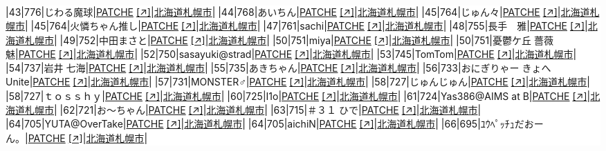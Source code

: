 |43|776|<span class="rank-name-pd">じわる魔球</span>|<a href="/darts/rank/shops/75312.html">PATCHE</a> <a href="https://vs.phoenixdarts.com/jp/shop/shopDetailInfo/s_75312?s_seq=75312">[↗]</a>|<a href="/darts/rank/北海道/札幌市">北海道札幌市</a>|
|44|768|<span class="rank-name-pd">あいちん</span>|<a href="/darts/rank/shops/75312.html">PATCHE</a> <a href="https://vs.phoenixdarts.com/jp/shop/shopDetailInfo/s_75312?s_seq=75312">[↗]</a>|<a href="/darts/rank/北海道/札幌市">北海道札幌市</a>|
|45|764|<span class="rank-name-dl">じゅん々</span>|<a href="/darts/rank/shops/398439487106f4270d9b047a20a7ba1e.html">PATCHE</a> <a href="https://search.dartslive.com/jp/shop/398439487106f4270d9b047a20a7ba1e">[↗]</a>|<a href="/darts/rank/北海道/札幌市">北海道札幌市</a>|
|45|764|<span class="rank-name-pd">火憐ちゃん推し</span>|<a href="/darts/rank/shops/75312.html">PATCHE</a> <a href="https://vs.phoenixdarts.com/jp/shop/shopDetailInfo/s_75312?s_seq=75312">[↗]</a>|<a href="/darts/rank/北海道/札幌市">北海道札幌市</a>|
|47|761|<span class="rank-name-dl">sachi</span>|<a href="/darts/rank/shops/398439487106f4270d9b047a20a7ba1e.html">PATCHE</a> <a href="https://search.dartslive.com/jp/shop/398439487106f4270d9b047a20a7ba1e">[↗]</a>|<a href="/darts/rank/北海道/札幌市">北海道札幌市</a>|
|48|755|<span class="rank-name-dl">長手　雅</span>|<a href="/darts/rank/shops/398439487106f4270d9b047a20a7ba1e.html">PATCHE</a> <a href="https://search.dartslive.com/jp/shop/398439487106f4270d9b047a20a7ba1e">[↗]</a>|<a href="/darts/rank/北海道/札幌市">北海道札幌市</a>|
|49|752|<span class="rank-name-dl">中田まさと</span>|<a href="/darts/rank/shops/398439487106f4270d9b047a20a7ba1e.html">PATCHE</a> <a href="https://search.dartslive.com/jp/shop/398439487106f4270d9b047a20a7ba1e">[↗]</a>|<a href="/darts/rank/北海道/札幌市">北海道札幌市</a>|
|50|751|<span class="rank-name-dl">miya</span>|<a href="/darts/rank/shops/398439487106f4270d9b047a20a7ba1e.html">PATCHE</a> <a href="https://search.dartslive.com/jp/shop/398439487106f4270d9b047a20a7ba1e">[↗]</a>|<a href="/darts/rank/北海道/札幌市">北海道札幌市</a>|
|50|751|<span class="rank-name-dl">憂鬱ケ丘 薔薇魅</span>|<a href="/darts/rank/shops/398439487106f4270d9b047a20a7ba1e.html">PATCHE</a> <a href="https://search.dartslive.com/jp/shop/398439487106f4270d9b047a20a7ba1e">[↗]</a>|<a href="/darts/rank/北海道/札幌市">北海道札幌市</a>|
|52|750|<span class="rank-name-dl">sasayuki@strad</span>|<a href="/darts/rank/shops/398439487106f4270d9b047a20a7ba1e.html">PATCHE</a> <a href="https://search.dartslive.com/jp/shop/398439487106f4270d9b047a20a7ba1e">[↗]</a>|<a href="/darts/rank/北海道/札幌市">北海道札幌市</a>|
|53|745|<span class="rank-name-dl">TomTom</span>|<a href="/darts/rank/shops/398439487106f4270d9b047a20a7ba1e.html">PATCHE</a> <a href="https://search.dartslive.com/jp/shop/398439487106f4270d9b047a20a7ba1e">[↗]</a>|<a href="/darts/rank/北海道/札幌市">北海道札幌市</a>|
|54|737|<span class="rank-name-dl">岩井 七海</span>|<a href="/darts/rank/shops/398439487106f4270d9b047a20a7ba1e.html">PATCHE</a> <a href="https://search.dartslive.com/jp/shop/398439487106f4270d9b047a20a7ba1e">[↗]</a>|<a href="/darts/rank/北海道/札幌市">北海道札幌市</a>|
|55|735|<span class="rank-name-pd">あきちゃん</span>|<a href="/darts/rank/shops/75312.html">PATCHE</a> <a href="https://vs.phoenixdarts.com/jp/shop/shopDetailInfo/s_75312?s_seq=75312">[↗]</a>|<a href="/darts/rank/北海道/札幌市">北海道札幌市</a>|
|56|733|<span class="rank-name-pd">おにぎりゃー きょへ Unite</span>|<a href="/darts/rank/shops/75312.html">PATCHE</a> <a href="https://vs.phoenixdarts.com/jp/shop/shopDetailInfo/s_75312?s_seq=75312">[↗]</a>|<a href="/darts/rank/北海道/札幌市">北海道札幌市</a>|
|57|731|<span class="rank-name-pd">MONSTER♂</span>|<a href="/darts/rank/shops/75312.html">PATCHE</a> <a href="https://vs.phoenixdarts.com/jp/shop/shopDetailInfo/s_75312?s_seq=75312">[↗]</a>|<a href="/darts/rank/北海道/札幌市">北海道札幌市</a>|
|58|727|<span class="rank-name-pd">じゅんじゅん</span>|<a href="/darts/rank/shops/75312.html">PATCHE</a> <a href="https://vs.phoenixdarts.com/jp/shop/shopDetailInfo/s_75312?s_seq=75312">[↗]</a>|<a href="/darts/rank/北海道/札幌市">北海道札幌市</a>|
|58|727|<span class="rank-name-pd">ｔｏｓｓｈｙ</span>|<a href="/darts/rank/shops/75312.html">PATCHE</a> <a href="https://vs.phoenixdarts.com/jp/shop/shopDetailInfo/s_75312?s_seq=75312">[↗]</a>|<a href="/darts/rank/北海道/札幌市">北海道札幌市</a>|
|60|725|<span class="rank-name-pd">I1o</span>|<a href="/darts/rank/shops/75312.html">PATCHE</a> <a href="https://vs.phoenixdarts.com/jp/shop/shopDetailInfo/s_75312?s_seq=75312">[↗]</a>|<a href="/darts/rank/北海道/札幌市">北海道札幌市</a>|
|61|724|<span class="rank-name-dl">Yas386@AIMS at B</span>|<a href="/darts/rank/shops/398439487106f4270d9b047a20a7ba1e.html">PATCHE</a> <a href="https://search.dartslive.com/jp/shop/398439487106f4270d9b047a20a7ba1e">[↗]</a>|<a href="/darts/rank/北海道/札幌市">北海道札幌市</a>|
|62|721|<span class="rank-name-pd">お～ちゃん</span>|<a href="/darts/rank/shops/75312.html">PATCHE</a> <a href="https://vs.phoenixdarts.com/jp/shop/shopDetailInfo/s_75312?s_seq=75312">[↗]</a>|<a href="/darts/rank/北海道/札幌市">北海道札幌市</a>|
|63|715|<span class="rank-name-pd">＃３１ ひで</span>|<a href="/darts/rank/shops/75312.html">PATCHE</a> <a href="https://vs.phoenixdarts.com/jp/shop/shopDetailInfo/s_75312?s_seq=75312">[↗]</a>|<a href="/darts/rank/北海道/札幌市">北海道札幌市</a>|
|64|705|<span class="rank-name-dl">YUTA@OverTake</span>|<a href="/darts/rank/shops/398439487106f4270d9b047a20a7ba1e.html">PATCHE</a> <a href="https://search.dartslive.com/jp/shop/398439487106f4270d9b047a20a7ba1e">[↗]</a>|<a href="/darts/rank/北海道/札幌市">北海道札幌市</a>|
|64|705|<span class="rank-name-pd">aichiN</span>|<a href="/darts/rank/shops/75312.html">PATCHE</a> <a href="https://vs.phoenixdarts.com/jp/shop/shopDetailInfo/s_75312?s_seq=75312">[↗]</a>|<a href="/darts/rank/北海道/札幌市">北海道札幌市</a>|
|66|695|<span class="rank-name-pd">ﾕｳﾍﾟｯﾁｭだおーん。</span>|<a href="/darts/rank/shops/75312.html">PATCHE</a> <a href="https://vs.phoenixdarts.com/jp/shop/shopDetailInfo/s_75312?s_seq=75312">[↗]</a>|<a href="/darts/rank/北海道/札幌市">北海道札幌市</a>|